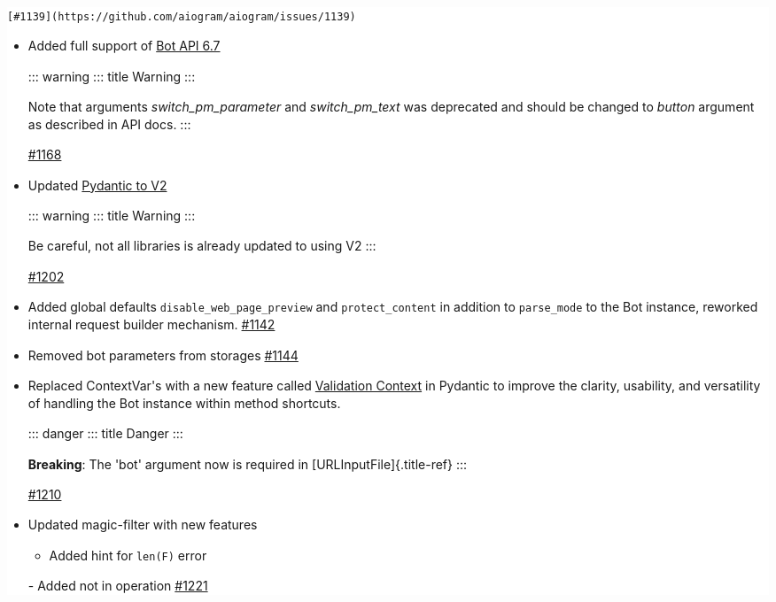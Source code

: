     [#1139](https://github.com/aiogram/aiogram/issues/1139)

-   Added full support of [Bot API
    6.7](https://core.telegram.org/bots/api-changelog#april-21-2023)

    ::: warning
    ::: title
    Warning
    :::

    Note that arguments *switch_pm_parameter* and *switch_pm_text* was
    deprecated and should be changed to *button* argument as described
    in API docs.
    :::

    [#1168](https://github.com/aiogram/aiogram/issues/1168)

-   Updated [Pydantic to V2](https://docs.pydantic.dev/2.0/migration/)

    ::: warning
    ::: title
    Warning
    :::

    Be careful, not all libraries is already updated to using V2
    :::

    [#1202](https://github.com/aiogram/aiogram/issues/1202)

-   Added global defaults `disable_web_page_preview` and
    `protect_content` in addition to `parse_mode` to the Bot instance,
    reworked internal request builder mechanism.
    [#1142](https://github.com/aiogram/aiogram/issues/1142)

-   Removed bot parameters from storages
    [#1144](https://github.com/aiogram/aiogram/issues/1144)

-   Replaced ContextVar\'s with a new feature called [Validation
    Context](https://docs.pydantic.dev/latest/usage/validators/#validation-context)
    in Pydantic to improve the clarity, usability, and versatility of
    handling the Bot instance within method shortcuts.

    ::: danger
    ::: title
    Danger
    :::

    **Breaking**: The \'bot\' argument now is required in
    [URLInputFile]{.title-ref}
    :::

    [#1210](https://github.com/aiogram/aiogram/issues/1210)

-   Updated magic-filter with new features

    -   Added hint for `len(F)` error

    \- Added not in operation
    [#1221](https://github.com/aiogram/aiogram/issues/1221)
